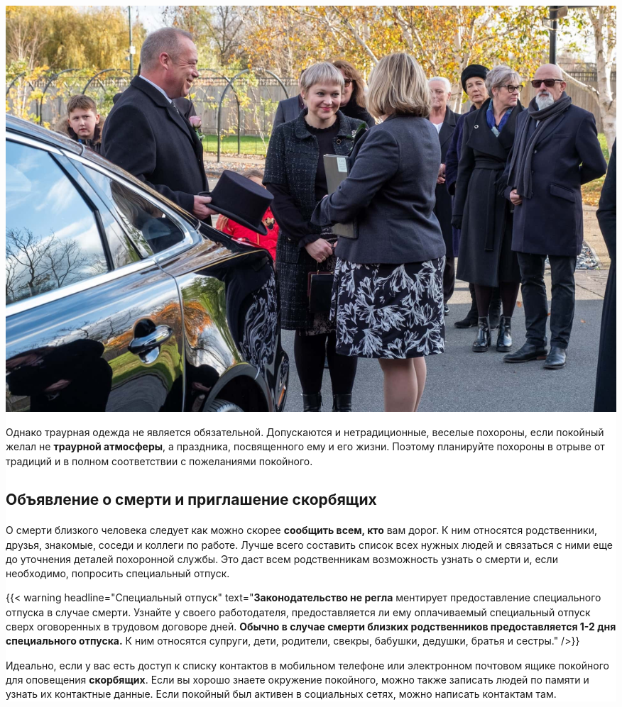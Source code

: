 ![Траурная одежда для похорон](the-good-funeral-guide-Tm4zF1XI4Uc-unsplash-min.jpg)

Однако траурная одежда не является обязательной. Допускаются и нетрадиционные, веселые похороны, если покойный желал не **траурной атмосферы**, а праздника, посвященного ему и его жизни. Поэтому планируйте похороны в отрыве от традиций и в полном соответствии с пожеланиями покойного.

## Объявление о смерти и приглашение скорбящих

О смерти близкого человека следует как можно скорее **сообщить всем, кто** вам дорог. К ним относятся родственники, друзья, знакомые, соседи и коллеги по работе. Лучше всего составить список всех нужных людей и связаться с ними еще до уточнения деталей похоронной службы. Это даст всем родственникам возможность узнать о смерти и, если необходимо, попросить специальный отпуск.

{{< warning headline="Специальный отпуск" text="**Законодательство не регла** ментирует предоставление специального отпуска в случае смерти. Узнайте у своего работодателя, предоставляется ли ему оплачиваемый специальный отпуск сверх оговоренных в трудовом договоре дней. **Обычно в случае смерти близких родственников предоставляется 1-2 дня специального отпуска.** К ним относятся супруги, дети, родители, свекры, бабушки, дедушки, братья и сестры." />}}

Идеально, если у вас есть доступ к списку контактов в мобильном телефоне или электронном почтовом ящике покойного для оповещения **скорбящих**. Если вы хорошо знаете окружение покойного, можно также записать людей по памяти и узнать их контактные данные. Если покойный был активен в социальных сетях, можно написать контактам там.
